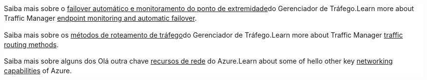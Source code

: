 <span data-ttu-id="5d0ac-192">Saiba mais sobre o [failover automático e monitoramento do ponto de extremidade](traffic-manager-monitoring.md)do Gerenciador de Tráfego.</span><span class="sxs-lookup"><span data-stu-id="5d0ac-192">Learn more about Traffic Manager [endpoint monitoring and automatic failover](traffic-manager-monitoring.md).</span></span>

<span data-ttu-id="5d0ac-193">Saiba mais sobre os [métodos de roteamento de tráfego](traffic-manager-routing-methods.md)do Gerenciador de Tráfego.</span><span class="sxs-lookup"><span data-stu-id="5d0ac-193">Learn more about Traffic Manager [traffic routing methods](traffic-manager-routing-methods.md).</span></span>

<span data-ttu-id="5d0ac-194">Saiba mais sobre alguns dos Olá outra chave [recursos de rede](../networking/networking-overview.md) do Azure.</span><span class="sxs-lookup"><span data-stu-id="5d0ac-194">Learn about some of hello other key [networking capabilities](../networking/networking-overview.md) of Azure.</span></span>


[1]: ./media/traffic-manager-how-traffic-manager-works/dns-configuration.png
[2]: ./media/traffic-manager-how-traffic-manager-works/flow.png

